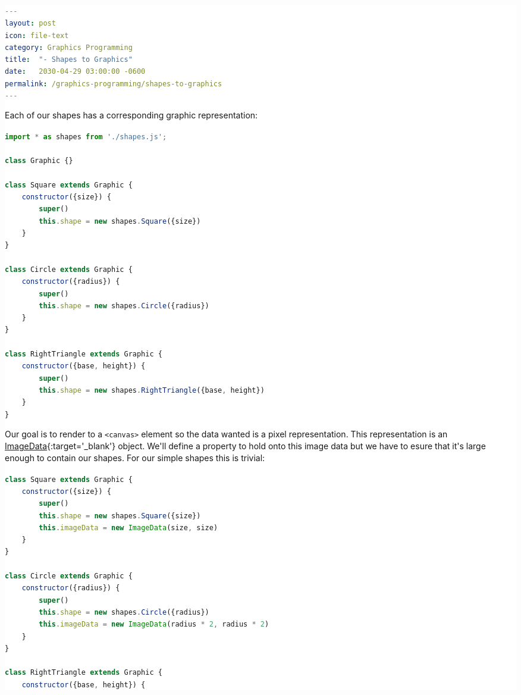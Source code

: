 ```yaml
---
layout: post
icon: file-text
category: Graphics Programming
title:  "- Shapes to Graphics"
date:   2030-04-29 03:00:00 -0600
permalink: /graphics-programming/shapes-to-graphics
---
```


Each of our shapes has a corresponding graphic representation:

```js
import * as shapes from './shapes.js';

class Graphic {}

class Square extends Graphic {
    constructor({size}) {
        super()
        this.shape = new shapes.Square({size})
    }
}

class Circle extends Graphic {
    constructor({radius}) {
        super()
        this.shape = new shapes.Circle({radius})
    }
}

class RightTriangle extends Graphic {
    constructor({base, height}) {
        super()
        this.shape = new shapes.RightTriangle({base, height})
    }
}
```

Our goal is to render to a `<canvas>` element so the data wanted is a pixel representation.
This representation is an [ImageData](https://developer.mozilla.org/en-US/docs/Web/API/ImageData){:target='_blank'} object.
We'll define a property to hold onto this image data but we have to esure that it's large enough to contain our shapes.
For our simple shapes this is trivial:

```js
class Square extends Graphic {
    constructor({size}) {
        super()
        this.shape = new shapes.Square({size})
        this.imageData = new ImageData(size, size)
    }
}

class Circle extends Graphic {
    constructor({radius}) {
        super()
        this.shape = new shapes.Circle({radius})
        this.imageData = new ImageData(radius * 2, radius * 2)
    }
}

class RightTriangle extends Graphic {
    constructor({base, height}) {
```